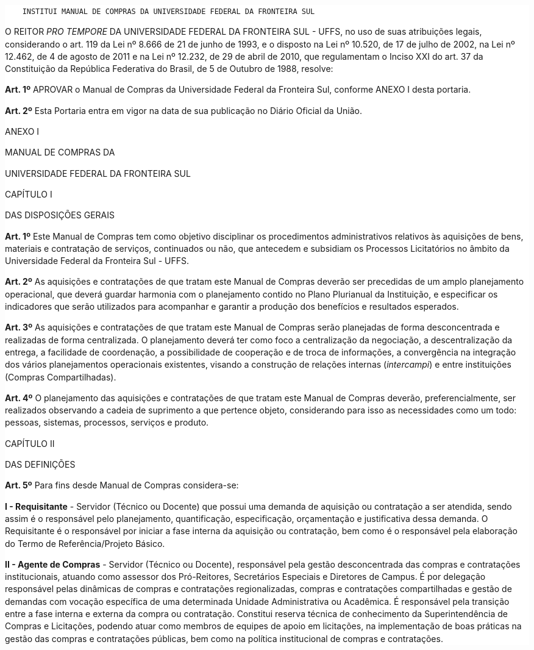         INSTITUI MANUAL DE COMPRAS DA UNIVERSIDADE FEDERAL DA FRONTEIRA SUL  

O REITOR *PRO TEMPORE* DA UNIVERSIDADE FEDERAL DA FRONTEIRA SUL - UFFS, no uso de suas atribuições legais, considerando o art. 119 da Lei nº 8.666 de 21 de junho de 1993, e o disposto na Lei nº 10.520, de 17 de julho de 2002, na Lei nº 12.462, de 4 de agosto de 2011 e na Lei nº 12.232, de 29 de abril de 2010, que regulamentam o Inciso XXI do art. 37 da Constituição da República Federativa do Brasil, de 5 de Outubro de 1988, resolve:

 **Art. 1º** APROVAR o Manual de Compras da Universidade Federal da Fronteira Sul, conforme ANEXO I desta portaria.

 **Art. 2º** Esta Portaria entra em vigor na data de sua publicação no Diário Oficial da União.

  

 ANEXO I

 MANUAL DE COMPRAS DA

 UNIVERSIDADE FEDERAL DA FRONTEIRA SUL

 CAPÍTULO I

 DAS DISPOSIÇÕES GERAIS

 **Art. 1º** Este Manual de Compras tem como objetivo disciplinar os procedimentos administrativos relativos às aquisições de bens, materiais e contratação de serviços, continuados ou não, que antecedem e subsidiam os Processos Licitatórios no âmbito da Universidade Federal da Fronteira Sul - UFFS.

 **Art. 2º** As aquisições e contratações de que tratam este Manual de Compras deverão ser precedidas de um amplo planejamento operacional, que deverá guardar harmonia com o planejamento contido no Plano Plurianual da Instituição, e especificar os indicadores que serão utilizados para acompanhar e garantir a produção dos benefícios e resultados esperados.

 **Art. 3º** As aquisições e contratações de que tratam este Manual de Compras serão planejadas de forma desconcentrada e realizadas de forma centralizada. O planejamento deverá ter como foco a centralização da negociação, a descentralização da entrega, a facilidade de coordenação, a possibilidade de cooperação e de troca de informações, a convergência na integração dos vários planejamentos operacionais existentes, visando a construção de relações internas (*intercampi*) e entre instituições (Compras Compartilhadas).

 **Art. 4º** O planejamento das aquisições e contratações de que tratam este Manual de Compras deverão, preferencialmente, ser realizados observando a cadeia de suprimento a que pertence objeto, considerando para isso as necessidades como um todo: pessoas, sistemas, processos, serviços e produto.

 CAPÍTULO II

 DAS DEFINIÇÕES

 **Art. 5º** Para fins desde Manual de Compras considera-se:

 **I - Requisitante** - Servidor (Técnico ou Docente) que possui uma demanda de aquisição ou contratação a ser atendida, sendo assim é o responsável pelo planejamento, quantificação, especificação, orçamentação e justificativa dessa demanda. O Requisitante é o responsável por iniciar a fase interna da aquisição ou contratação, bem como é o responsável pela elaboração do Termo de Referência/Projeto Básico.

 **II - Agente de Compras** - Servidor (Técnico ou Docente), responsável pela gestão desconcentrada das compras e contratações institucionais, atuando como assessor dos Pró-Reitores, Secretários Especiais e Diretores de Campus. É por delegação responsável pelas dinâmicas de compras e contratações regionalizadas, compras e contratações compartilhadas e gestão de demandas com vocação específica de uma determinada Unidade Administrativa ou Acadêmica. É responsável pela transição entre a fase interna e externa da compra ou contratação. Constitui reserva técnica de conhecimento da Superintendência de Compras e Licitações, podendo atuar como membros de equipes de apoio em licitações, na implementação de boas práticas na gestão das compras e contratações públicas, bem como na política institucional de compras e contratações.
